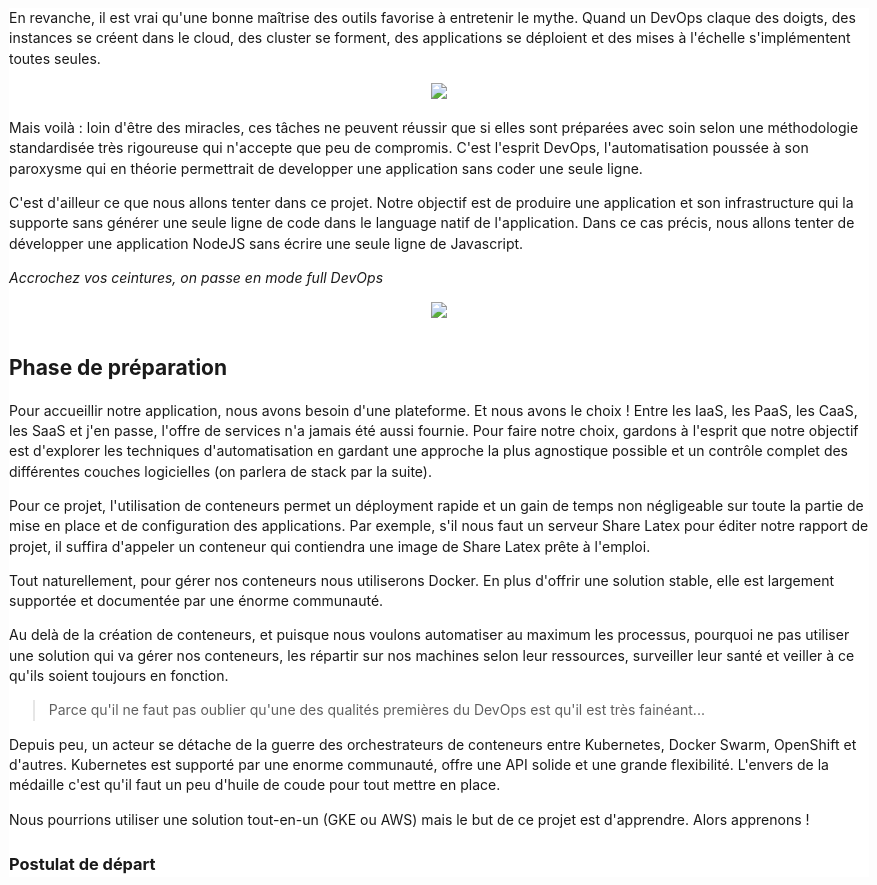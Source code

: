 En revanche, il est vrai qu'une bonne maîtrise des outils favorise à entretenir le mythe. Quand un DevOps claque des doigts, des instances se créent dans le cloud, des cluster se forment, des applications se déploient et des mises à l'échelle s'implémentent toutes seules. 

<p align="center">
<img height="250" src="https://i.gifer.com/1R2R.gif">
</p>

Mais voilà : loin d'être des miracles, ces tâches ne peuvent réussir que si elles sont préparées avec soin selon une méthodologie standardisée très rigoureuse qui n'accepte que peu de compromis. C'est l'esprit DevOps, l'automatisation poussée à son paroxysme qui en théorie permettrait de developper une application sans coder une seule ligne. 

C'est d'ailleur ce que nous allons tenter dans ce projet. Notre objectif est de produire une application et son infrastructure qui la supporte sans générer une seule ligne de code dans le language natif de l'application. Dans ce cas précis, nous allons tenter de développer une application NodeJS sans écrire une seule ligne de Javascript.

*Accrochez vos ceintures, on passe en mode full DevOps*
<p align="center">
  <img height="350" src="./img/fulldevops.jpg">
</p>

## Phase de préparation

Pour accueillir notre application, nous avons besoin d'une plateforme. Et nous avons le choix ! Entre les IaaS, les PaaS, les CaaS, les SaaS et j'en passe, l'offre de services n'a jamais été aussi fournie. Pour faire notre choix, gardons à l'esprit que notre objectif est d'explorer les techniques d'automatisation en gardant une approche la plus agnostique possible et un contrôle complet des différentes couches logicielles (on parlera de stack par la suite). 

Pour ce projet, l'utilisation de conteneurs permet un déployment rapide et un gain de temps non négligeable sur toute la partie de mise en place et de configuration des applications. Par exemple, s'il nous faut un serveur Share Latex pour éditer notre rapport de projet, il suffira d'appeler un conteneur qui contiendra une image de Share Latex prête à l'emploi. 

Tout naturellement, pour gérer nos conteneurs nous utiliserons Docker. En plus d'offrir une solution stable, elle est largement supportée et documentée par une énorme communauté.

Au delà de la création de conteneurs, et puisque nous voulons automatiser au maximum les processus, pourquoi ne pas utiliser une solution qui va gérer nos conteneurs, les répartir sur nos machines selon leur ressources, surveiller leur santé et veiller à ce qu'ils soient toujours en fonction. 

> Parce qu'il ne faut pas oublier qu'une des qualités premières du DevOps est qu'il est très fainéant... 

Depuis peu, un acteur se détache de la guerre des orchestrateurs de conteneurs entre Kubernetes, Docker Swarm, OpenShift et d'autres. Kubernetes est supporté par une enorme communauté, offre une API solide et une grande flexibilité. L'envers de la médaille c'est qu'il faut un peu d'huile de coude pour tout mettre en place. 

Nous pourrions utiliser une solution tout-en-un (GKE ou AWS) mais le but de ce projet est d'apprendre. Alors apprenons !

### Postulat de départ
